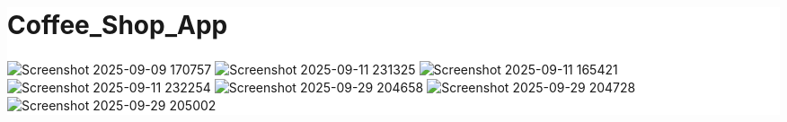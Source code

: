 # Coffee_Shop_App
<img width="1920" height="1080" alt="Screenshot 2025-09-09 170757" src="https://github.com/user-attachments/assets/e0efe80a-438e-40bc-8867-c16528d1e78b" />
<img width="1920" height="1080" alt="Screenshot 2025-09-11 231325" src="https://github.com/user-attachments/assets/f5bb95b1-7116-46a9-a476-c317fa88eaed" />
<img width="1920" height="1080" alt="Screenshot 2025-09-11 165421" src="https://github.com/user-attachments/assets/7ef64dca-4846-419b-b43c-a81f149f32dc" />
<img width="1830" height="949" alt="Screenshot 2025-09-11 232254" src="https://github.com/user-attachments/assets/d19489a2-4f65-46b0-9f67-50f2efb05759" />
<img width="1918" height="992" alt="Screenshot 2025-09-29 204658" src="https://github.com/user-attachments/assets/9d5a8abf-5515-42b8-8b8b-aa685208a325" />
<img width="1895" height="811" alt="Screenshot 2025-09-29 204728" src="https://github.com/user-attachments/assets/b3999015-1560-48d4-81d6-4f5701542774" />
<img width="1894" height="935" alt="Screenshot 2025-09-29 205002" src="https://github.com/user-attachments/assets/558a7d25-1a1c-4129-977f-537d5065cdea" />
